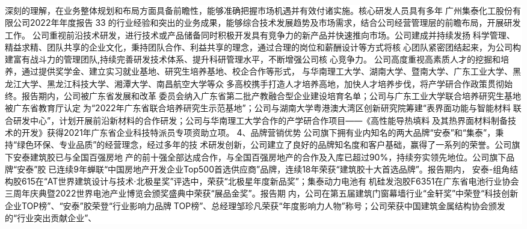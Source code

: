深刻的理解，在业务整体规划和布局方面具备前瞻性，能够准确把握市场机遇并有效付诸实施。核心研发人员具有多年
广州集泰化工股份有限公司2022年年度报告
33
的行业经验和突出的业务成果，能够综合技术发展趋势及市场需求，结合公司经营管理层的前瞻布局，开展研发工作。
公司重视前沿技术研发，进行技术或产品储备同时积极开发具有竞争力的新产品并快速推向市场。公司建成并持续发扬
科学管理、精益求精、团队共享的企业文化，秉持团队合作、利益共享的理念，通过合理的岗位和薪酬设计等方式将核
心团队紧密团结起来，为公司构建富有战斗力的管理团队,持续完善研发技术体系、提升科研管理水平，不断增强公司核
心竞争力。
公司高度重视高素质人才的挖掘和培养，通过提供奖学金、建立实习就业基地、研究生培养基地、校企合作等形式，
与华南理工大学、湖南大学、暨南大学、广东工业大学、黑龙江大学、黑龙江科技大学、湘潭大学、南昌航空大学等众
多高校携手打造人才培养高地，加快人才培养步伐，将产学研合作政策贯彻始终。报告期内，公司被广东省发展和改革
委员会纳入广东省第二批产教融合型企业建设培育名单；公司与广东工业大学联合培养研究生基地被广东省教育厅认定
为“2022年广东省联合培养研究生示范基地”；公司与湖南大学粤港澳大湾区创新研究院筹建“表界面功能与智能材料
联合研发中心”，计划开展前沿新材料的合作研发；公司与华南理工大学合作的产学研合作项目——《高性能导热填料
及其热界面材料制备技术的开发》获得2021年广东省企业科技特派员专项资助立项。
4、品牌营销优势
公司旗下拥有业内知名的两大品牌“安泰”和“集泰”，秉持“绿色环保、专业品质”的经营理念，经过多年的技
术研发创新，公司建立了良好的品牌知名度和客户基础，赢得了一系列的荣誉。公司旗下安泰建筑胶已与全国百强房地
产的前十强全部达成合作，与全国百强房地产的合作及入库已超过90%，持续夯实领先地位。公司旗下品牌“安泰”胶
已连续9年蝉联“中国房地产开发企业Top500首选供应商”品牌，连续18年荣获“建筑胶十大首选品牌”。报告期内，
安泰-组角结构胶615在“AT世界建筑设计与技术·北极星奖”评选中，荣获“北极星年度新品奖”；集泰动力电池有
机硅发泡胶F6351在广东省电池行业协会三周年庆典暨2022世界电池产业博览会颁奖盛典中荣获“展品金奖”。报告期
内，公司在第五届建筑门窗幕墙行业“金轩奖”中荣登“科技创新企业TOP榜”、“安泰”胶荣登“行业影响力品牌
TOP榜”、总经理邹珍凡荣获“年度影响力人物”称号；公司荣获中国建筑金属结构协会颁发的“行业突出贡献企业”、

